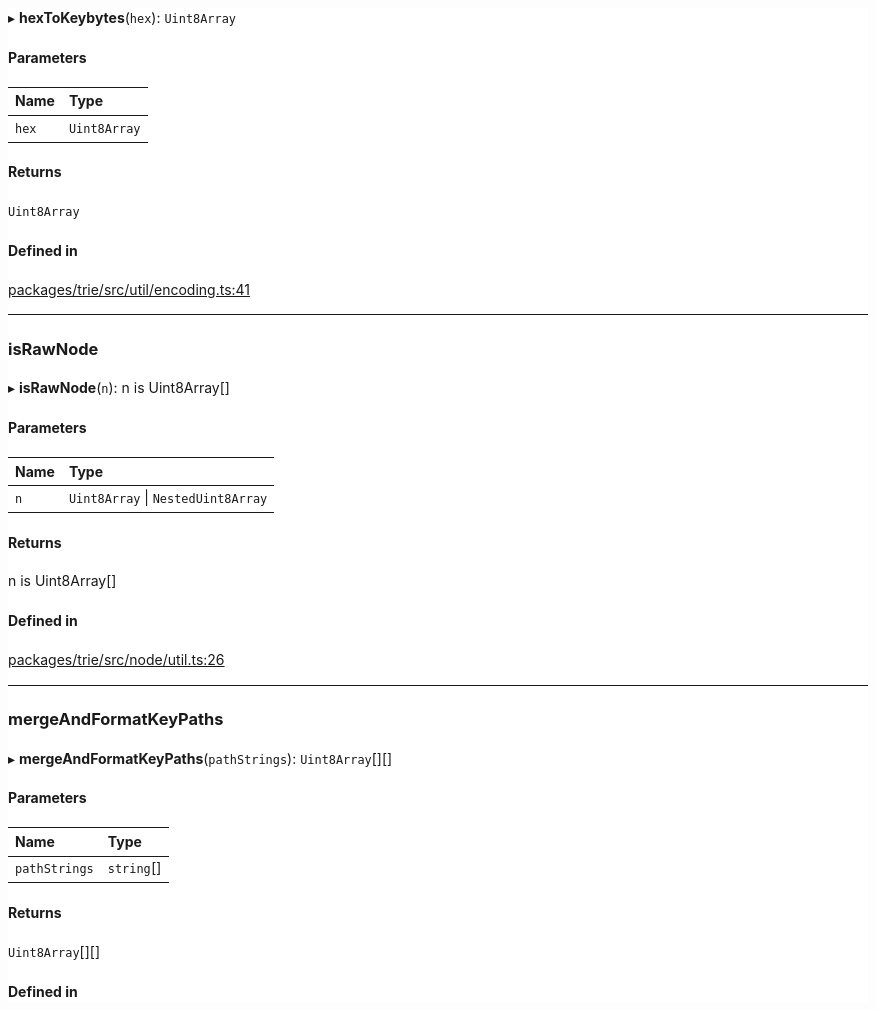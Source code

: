 ▸ **hexToKeybytes**(`hex`): `Uint8Array`

#### Parameters

| Name | Type |
| :------ | :------ |
| `hex` | `Uint8Array` |

#### Returns

`Uint8Array`

#### Defined in

[packages/trie/src/util/encoding.ts:41](https://github.com/ethereumjs/ethereumjs-monorepo/blob/master/packages/trie/src/util/encoding.ts#L41)

___

### isRawNode

▸ **isRawNode**(`n`): n is Uint8Array[]

#### Parameters

| Name | Type |
| :------ | :------ |
| `n` | `Uint8Array` \| `NestedUint8Array` |

#### Returns

n is Uint8Array[]

#### Defined in

[packages/trie/src/node/util.ts:26](https://github.com/ethereumjs/ethereumjs-monorepo/blob/master/packages/trie/src/node/util.ts#L26)

___

### mergeAndFormatKeyPaths

▸ **mergeAndFormatKeyPaths**(`pathStrings`): `Uint8Array`[][]

#### Parameters

| Name | Type |
| :------ | :------ |
| `pathStrings` | `string`[] |

#### Returns

`Uint8Array`[][]

#### Defined in

